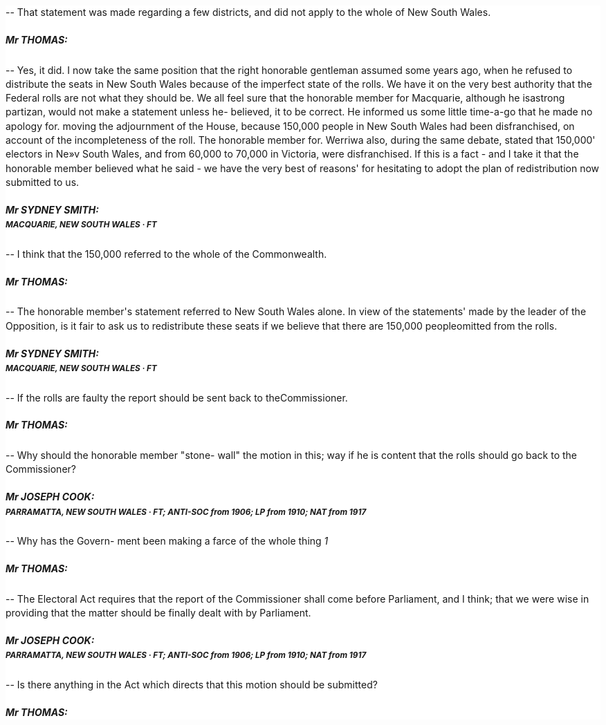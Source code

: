 -- That statement was made regarding a few districts, and did not apply to the whole of New South Wales. 

##### Mr THOMAS:

-- Yes, it did. I now take the same position that the right honorable gentleman assumed some years ago, when he refused to distribute the seats in New South Wales because of the imperfect state of the rolls. We have it on the very best authority that the Federal rolls are not what they should be. We all feel sure that the honorable member for Macquarie, although he isastrong partizan, would not make a statement unless he- believed, it to be correct. He informed us some little time-a-go that he made no apology for. moving the adjournment of the House, because 150,000 people in New South Wales had been disfranchised, on account of the incompleteness of the roll. The honorable member for. Werriwa also, during the same debate, stated that 150,000' electors in Ne»v South Wales, and from 60,000 to 70,000 in Victoria, were disfranchised. If this is a fact - and I take it that the honorable member believed what he said - we have the very best of reasons' for hesitating to adopt the plan of redistribution now submitted to us. 

##### Mr SYDNEY SMITH:<br><small class="text-muted">MACQUARIE, NEW SOUTH WALES &middot; FT</small>

-- I think that the 150,000 referred to the whole of the Commonwealth. 

##### Mr THOMAS:

-- The honorable member's statement referred to New South Wales alone. In view of the statements' made by the leader of the Opposition, is it fair to ask us to redistribute these seats if we believe that there are 150,000 peopleomitted from the rolls. 

##### Mr SYDNEY SMITH:<br><small class="text-muted">MACQUARIE, NEW SOUTH WALES &middot; FT</small>

-- If the rolls are faulty the report should be sent back to theCommissioner. 

##### Mr THOMAS:

-- Why should the honorable member "stone- wall" the motion in this; way if he is content that the rolls should go back to the Commissioner? 

##### Mr JOSEPH COOK:<br><small class="text-muted">PARRAMATTA, NEW SOUTH WALES &middot; FT; ANTI-SOC from 1906; LP from 1910; NAT from 1917</small>

-- Why has the Govern-  ment been making a farce of the whole thing  *1* 

##### Mr THOMAS:

-- The Electoral Act requires that the report of the Commissioner shall come before Parliament, and I think; that we were wise in providing that the matter should be finally dealt with by Parliament. 

##### Mr JOSEPH COOK:<br><small class="text-muted">PARRAMATTA, NEW SOUTH WALES &middot; FT; ANTI-SOC from 1906; LP from 1910; NAT from 1917</small>

-- Is there anything in the Act which directs that this motion should be submitted? 

##### Mr THOMAS:
